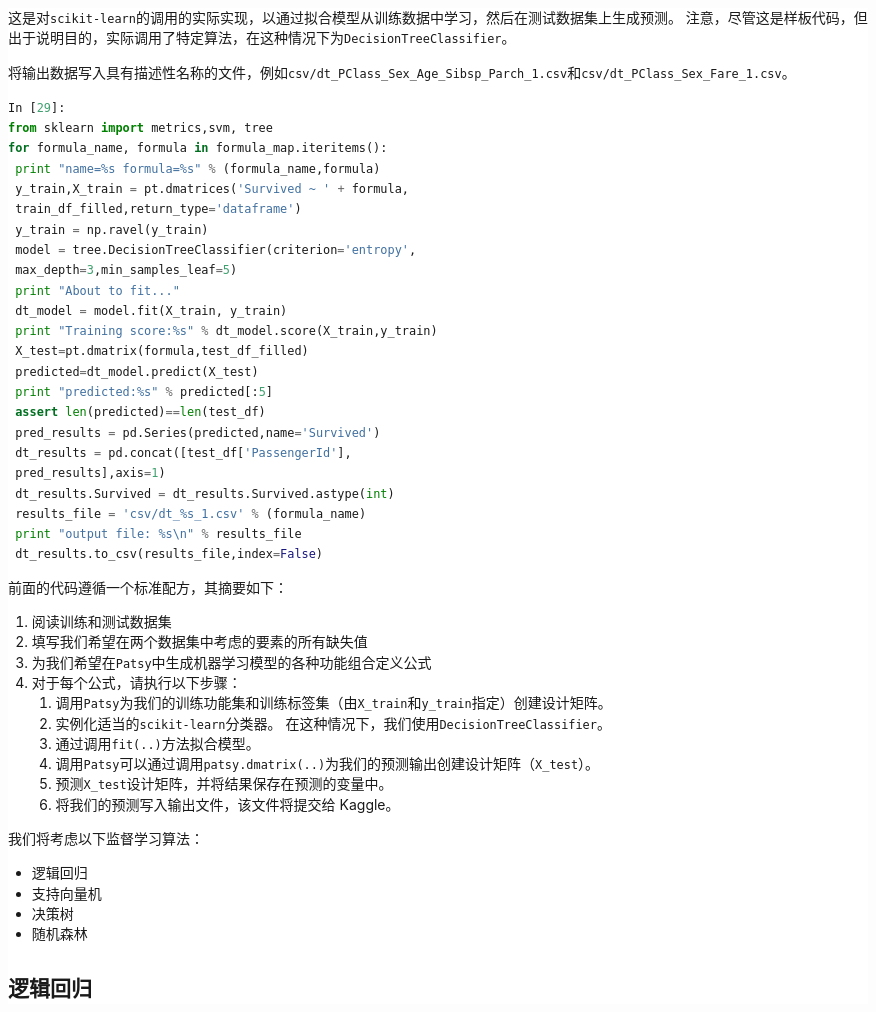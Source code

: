这是对`scikit-learn`的调用的实际实现，以通过拟合模型从训练数据中学习，然后在测试数据集上生成预测。 注意，尽管这是样板代码，但出于说明目的，实际调用了特定算法，在这种情况下为`DecisionTreeClassifier`。

将输出数据写入具有描述性名称的文件，例如`csv/dt_PClass_Sex_Age_Sibsp_Parch_1.csv`和`csv/dt_PClass_Sex_Fare_1.csv`。

```py
In [29]: 
from sklearn import metrics,svm, tree
for formula_name, formula in formula_map.iteritems():
 print "name=%s formula=%s" % (formula_name,formula)
 y_train,X_train = pt.dmatrices('Survived ~ ' + formula, 
 train_df_filled,return_type='dataframe')
 y_train = np.ravel(y_train)
 model = tree.DecisionTreeClassifier(criterion='entropy', 
 max_depth=3,min_samples_leaf=5)
 print "About to fit..."
 dt_model = model.fit(X_train, y_train)
 print "Training score:%s" % dt_model.score(X_train,y_train)
 X_test=pt.dmatrix(formula,test_df_filled)
 predicted=dt_model.predict(X_test)
 print "predicted:%s" % predicted[:5]
 assert len(predicted)==len(test_df)
 pred_results = pd.Series(predicted,name='Survived')
 dt_results = pd.concat([test_df['PassengerId'], 
 pred_results],axis=1)
 dt_results.Survived = dt_results.Survived.astype(int)
 results_file = 'csv/dt_%s_1.csv' % (formula_name)
 print "output file: %s\n" % results_file
 dt_results.to_csv(results_file,index=False)

```

前面的代码遵循一个标准配方，其摘要如下：

1.  阅读训练和测试数据集
2.  填写我们希望在两个数据集中考虑的要素的所有缺失值
3.  为我们希望在`Patsy`中生成机器学习模型的各种功能组合定义公式
4.  对于每个公式，请执行以下步骤：
    1.  调用`Patsy`为我们的训练功能集和训练标签集（由`X_train`和`y_train`指定）创建设计矩阵。
    2.  实例化适当的`scikit-learn`分类器。 在这种情况下，我们使用`DecisionTreeClassifier`。
    3.  通过调用`fit(..)`方法拟合模型。
    4.  调用`Patsy`可以通过调用`patsy.dmatrix(..)`为我们的预测输出创建设计矩阵（`X_test`）。
    5.  预测`X_test`设计矩阵，并将结果保存在预测的变量中。
    6.  将我们的预测写入输出文件，该文件将提交给 Kaggle。

我们将考虑以下监督学习算法：

*   逻辑回归
*   支持向量机
*   决策树
*   随机森林

## 逻辑回归
